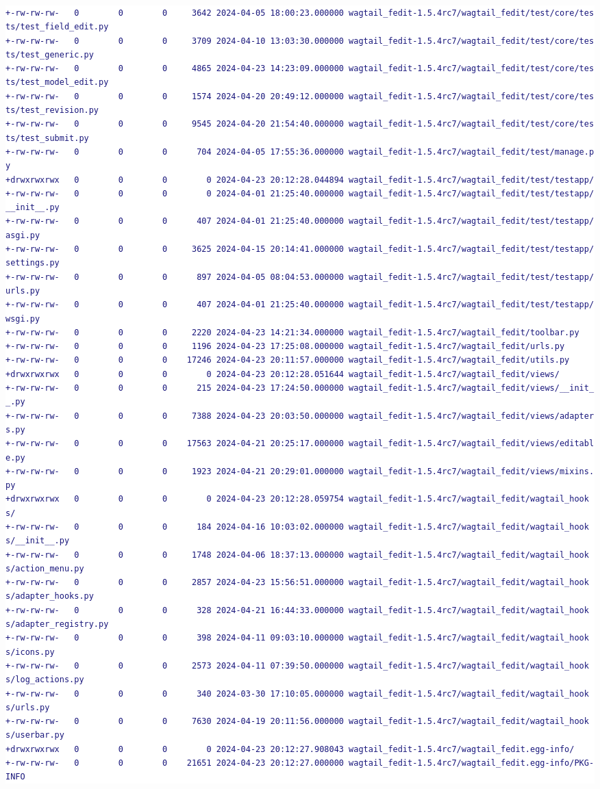 ```diff
+-rw-rw-rw-   0        0        0     3642 2024-04-05 18:00:23.000000 wagtail_fedit-1.5.4rc7/wagtail_fedit/test/core/tests/test_field_edit.py
+-rw-rw-rw-   0        0        0     3709 2024-04-10 13:03:30.000000 wagtail_fedit-1.5.4rc7/wagtail_fedit/test/core/tests/test_generic.py
+-rw-rw-rw-   0        0        0     4865 2024-04-23 14:23:09.000000 wagtail_fedit-1.5.4rc7/wagtail_fedit/test/core/tests/test_model_edit.py
+-rw-rw-rw-   0        0        0     1574 2024-04-20 20:49:12.000000 wagtail_fedit-1.5.4rc7/wagtail_fedit/test/core/tests/test_revision.py
+-rw-rw-rw-   0        0        0     9545 2024-04-20 21:54:40.000000 wagtail_fedit-1.5.4rc7/wagtail_fedit/test/core/tests/test_submit.py
+-rw-rw-rw-   0        0        0      704 2024-04-05 17:55:36.000000 wagtail_fedit-1.5.4rc7/wagtail_fedit/test/manage.py
+drwxrwxrwx   0        0        0        0 2024-04-23 20:12:28.044894 wagtail_fedit-1.5.4rc7/wagtail_fedit/test/testapp/
+-rw-rw-rw-   0        0        0        0 2024-04-01 21:25:40.000000 wagtail_fedit-1.5.4rc7/wagtail_fedit/test/testapp/__init__.py
+-rw-rw-rw-   0        0        0      407 2024-04-01 21:25:40.000000 wagtail_fedit-1.5.4rc7/wagtail_fedit/test/testapp/asgi.py
+-rw-rw-rw-   0        0        0     3625 2024-04-15 20:14:41.000000 wagtail_fedit-1.5.4rc7/wagtail_fedit/test/testapp/settings.py
+-rw-rw-rw-   0        0        0      897 2024-04-05 08:04:53.000000 wagtail_fedit-1.5.4rc7/wagtail_fedit/test/testapp/urls.py
+-rw-rw-rw-   0        0        0      407 2024-04-01 21:25:40.000000 wagtail_fedit-1.5.4rc7/wagtail_fedit/test/testapp/wsgi.py
+-rw-rw-rw-   0        0        0     2220 2024-04-23 14:21:34.000000 wagtail_fedit-1.5.4rc7/wagtail_fedit/toolbar.py
+-rw-rw-rw-   0        0        0     1196 2024-04-23 17:25:08.000000 wagtail_fedit-1.5.4rc7/wagtail_fedit/urls.py
+-rw-rw-rw-   0        0        0    17246 2024-04-23 20:11:57.000000 wagtail_fedit-1.5.4rc7/wagtail_fedit/utils.py
+drwxrwxrwx   0        0        0        0 2024-04-23 20:12:28.051644 wagtail_fedit-1.5.4rc7/wagtail_fedit/views/
+-rw-rw-rw-   0        0        0      215 2024-04-23 17:24:50.000000 wagtail_fedit-1.5.4rc7/wagtail_fedit/views/__init__.py
+-rw-rw-rw-   0        0        0     7388 2024-04-23 20:03:50.000000 wagtail_fedit-1.5.4rc7/wagtail_fedit/views/adapters.py
+-rw-rw-rw-   0        0        0    17563 2024-04-21 20:25:17.000000 wagtail_fedit-1.5.4rc7/wagtail_fedit/views/editable.py
+-rw-rw-rw-   0        0        0     1923 2024-04-21 20:29:01.000000 wagtail_fedit-1.5.4rc7/wagtail_fedit/views/mixins.py
+drwxrwxrwx   0        0        0        0 2024-04-23 20:12:28.059754 wagtail_fedit-1.5.4rc7/wagtail_fedit/wagtail_hooks/
+-rw-rw-rw-   0        0        0      184 2024-04-16 10:03:02.000000 wagtail_fedit-1.5.4rc7/wagtail_fedit/wagtail_hooks/__init__.py
+-rw-rw-rw-   0        0        0     1748 2024-04-06 18:37:13.000000 wagtail_fedit-1.5.4rc7/wagtail_fedit/wagtail_hooks/action_menu.py
+-rw-rw-rw-   0        0        0     2857 2024-04-23 15:56:51.000000 wagtail_fedit-1.5.4rc7/wagtail_fedit/wagtail_hooks/adapter_hooks.py
+-rw-rw-rw-   0        0        0      328 2024-04-21 16:44:33.000000 wagtail_fedit-1.5.4rc7/wagtail_fedit/wagtail_hooks/adapter_registry.py
+-rw-rw-rw-   0        0        0      398 2024-04-11 09:03:10.000000 wagtail_fedit-1.5.4rc7/wagtail_fedit/wagtail_hooks/icons.py
+-rw-rw-rw-   0        0        0     2573 2024-04-11 07:39:50.000000 wagtail_fedit-1.5.4rc7/wagtail_fedit/wagtail_hooks/log_actions.py
+-rw-rw-rw-   0        0        0      340 2024-03-30 17:10:05.000000 wagtail_fedit-1.5.4rc7/wagtail_fedit/wagtail_hooks/urls.py
+-rw-rw-rw-   0        0        0     7630 2024-04-19 20:11:56.000000 wagtail_fedit-1.5.4rc7/wagtail_fedit/wagtail_hooks/userbar.py
+drwxrwxrwx   0        0        0        0 2024-04-23 20:12:27.908043 wagtail_fedit-1.5.4rc7/wagtail_fedit.egg-info/
+-rw-rw-rw-   0        0        0    21651 2024-04-23 20:12:27.000000 wagtail_fedit-1.5.4rc7/wagtail_fedit.egg-info/PKG-INFO
```